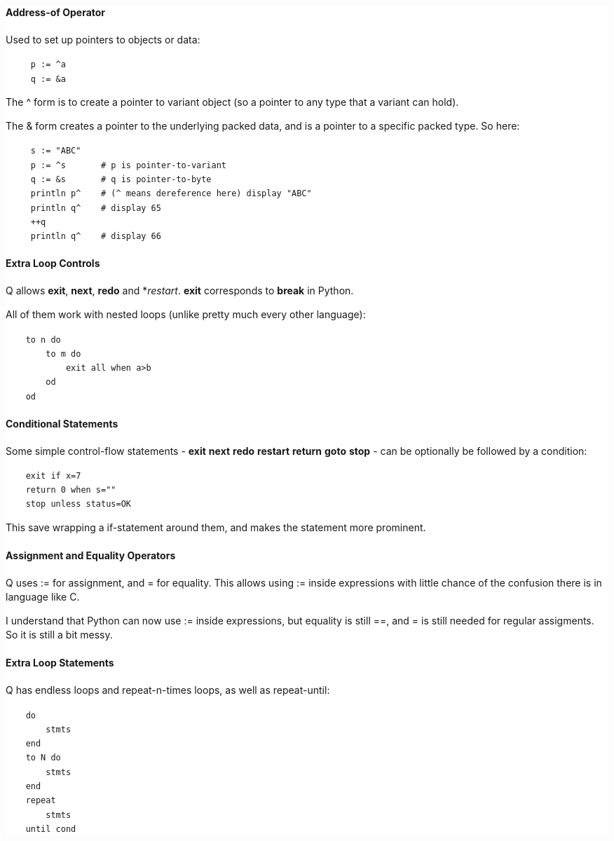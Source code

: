 #### Address-of Operator

Used to set up pointers to objects or data:
```
     p := ^a
     q := &a
```
The ^ form is to create a pointer to variant object (so a pointer to any type that a variant can hold).

The & form creates a pointer to the underlying packed data, and is a pointer to a specific packed type. So here:
```
     s := "ABC"
     p := ^s       # p is pointer-to-variant
     q := &s       # q is pointer-to-byte
     println p^    # (^ means dereference here) display "ABC"
     println q^    # display 65
     ++q
     println q^    # display 66
```

#### Extra Loop Controls

Q allows **exit**, **next**, **redo** and **restart*. **exit** corresponds to **break** in Python.

All of them work with nested loops (unlike pretty much every other language):
```
    to n do
        to m do
            exit all when a>b
        od
    od
```
#### Conditional Statements

Some simple control-flow statements - **exit** **next** **redo** **restart** **return** **goto** **stop** - can be optionally be followed by a condition:
```
    exit if x=7
    return 0 when s=""
    stop unless status=OK
```
This save wrapping a if-statement around them, and makes the statement more prominent.
    
#### Assignment and Equality Operators

Q uses := for assignment, and = for equality. This allows using := inside expressions with little chance of the confusion there is in language like C.

I understand that Python can now use := inside expressions, but equality is still ==, and = is still needed for regular assigments. So it is still a bit messy.

#### Extra Loop Statements

Q has endless loops and repeat-n-times loops, as well as repeat-until:
```
    do
        stmts
    end
    to N do
        stmts
    end
    repeat
        stmts
    until cond
 ```